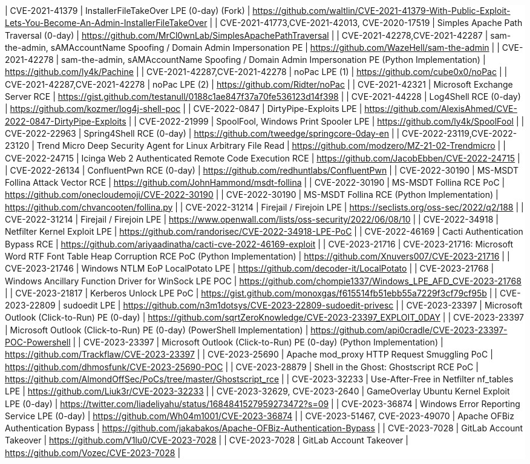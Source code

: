 | CVE-2021-41379 | InstallerFileTakeOver LPE (0-day) (Fork) | https://github.com/waltlin/CVE-2021-41379-With-Public-Exploit-Lets-You-Become-An-Admin-InstallerFileTakeOver |
| CVE-2021-41773,CVE-2021-42013, CVE-2020-17519 | Simples Apache Path Traversal (0-day) | https://github.com/MrCl0wnLab/SimplesApachePathTraversal |
| CVE-2021-42278,CVE-2021-42287 | sam-the-admin, sAMAccountName Spoofing / Domain Admin Impersonation PE | https://github.com/WazeHell/sam-the-admin |
| CVE-2021-42278 | sam-the-admin, sAMAccountName Spoofing / Domain Admin Impersonation PE (Python Implementation) | https://github.com/ly4k/Pachine |
| CVE-2021-42287,CVE-2021-42278 | noPac LPE (1) | https://github.com/cube0x0/noPac |
| CVE-2021-42287,CVE-2021-42278 | noPac LPE (2) | https://github.com/Ridter/noPac |
| CVE-2021-42321 | Microsoft Exchange Server RCE | https://gist.github.com/testanull/0188c1ae847f37a70fe536123d14f398 |
| CVE-2021-44228 | Log4Shell RCE (0-day) | https://github.com/kozmer/log4j-shell-poc |
| CVE-2022-0847 | DirtyPipe-Exploits LPE | https://github.com/AlexisAhmed/CVE-2022-0847-DirtyPipe-Exploits |
| CVE-2022-21999 | SpoolFool, Windows Print Spooler LPE | https://github.com/ly4k/SpoolFool |
| CVE-2022-22963 | Spring4Shell RCE (0-day) | https://github.com/tweedge/springcore-0day-en |
| CVE-2022-23119,CVE-2022-23120 | Trend Micro Deep Security Agent for Linux Arbitrary File Read | https://github.com/modzero/MZ-21-02-Trendmicro |
| CVE-2022-24715 | Icinga Web 2 Authenticated Remote Code Execution RCE | https://github.com/JacobEbben/CVE-2022-24715 |
| CVE-2022-26134 | ConfluentPwn RCE (0-day) | https://github.com/redhuntlabs/ConfluentPwn |
| CVE-2022-30190 | MS-MSDT Follina Attack Vector RCE | https://github.com/JohnHammond/msdt-follina |
| CVE-2022-30190 | MS-MSDT Follina RCE PoC | https://github.com/onecloudemoji/CVE-2022-30190 |
| CVE-2022-30190 | MS-MSDT Follina RCE (Python Implementation) | https://github.com/chvancooten/follina.py |
| CVE-2022-31214 | Firejail / Firejoin LPE | https://seclists.org/oss-sec/2022/q2/188 |
| CVE-2022-31214 | Firejail / Firejoin LPE | https://www.openwall.com/lists/oss-security/2022/06/08/10 |
| CVE-2022-34918 | Netfilter Kernel Exploit LPE | https://github.com/randorisec/CVE-2022-34918-LPE-PoC |
| CVE-2022-46169 | Cacti Authentication Bypass RCE | https://github.com/ariyaadinatha/cacti-cve-2022-46169-exploit |
| CVE-2023-21716 | CVE-2023-21716: Microsoft Word RTF Font Table Heap Corruption RCE PoC (Python Implementation) | https://github.com/Xnuvers007/CVE-2023-21716 |
| CVE-2023-21746 | Windows NTLM EoP LocalPotato LPE | https://github.com/decoder-it/LocalPotato |
| CVE-2023-21768 | Windows Ancillary Function Driver for WinSock LPE POC | https://github.com/chompie1337/Windows_LPE_AFD_CVE-2023-21768 |
| CVE-2023-21817 | Kerberos Unlock LPE PoC | https://gist.github.com/monoxgas/f615514fb51ebb55a7229f3cf79cf95b |
| CVE-2023-22809 | sudoedit LPE | https://github.com/n3m1dotsys/CVE-2023-22809-sudoedit-privesc |
| CVE-2023-23397 | Microsoft Outlook (Click-to-Run) PE (0-day) | https://github.com/sqrtZeroKnowledge/CVE-2023-23397_EXPLOIT_0DAY |
| CVE-2023-23397 | Microsoft Outlook (Click-to-Run) PE (0-day) (PowerShell Implementation) | https://github.com/api0cradle/CVE-2023-23397-POC-Powershell |
| CVE-2023-23397 | Microsoft Outlook (Click-to-Run) PE (0-day) (Python Implementation) | https://github.com/Trackflaw/CVE-2023-23397 |
| CVE-2023-25690 | Apache mod_proxy HTTP Request Smuggling PoC | https://github.com/dhmosfunk/CVE-2023-25690-POC |
| CVE-2023-28879 | Shell in the Ghost: Ghostscript RCE PoC | https://github.com/AlmondOffSec/PoCs/tree/master/Ghostscript_rce |
| CVE-2023-32233 | Use-After-Free in Netfilter nf_tables LPE | https://github.com/Liuk3r/CVE-2023-32233 |
| CVE-2023-32629, CVE-2023-2640 | GameOverlay Ubuntu Kernel Exploit LPE (0-day) | https://twitter.com/liadeliyahu/status/1684841527959273472?s=09 |
| CVE-2023-36874 | Windows Error Reporting Service LPE (0-day) | https://github.com/Wh04m1001/CVE-2023-36874 |
| CVE-2023-51467, CVE-2023-49070 | Apache OFBiz Authentication Bypass | https://github.com/jakabakos/Apache-OFBiz-Authentication-Bypass |
| CVE-2023-7028 | GitLab Account Takeover | https://github.com/V1lu0/CVE-2023-7028 |
| CVE-2023-7028 | GitLab Account Takeover | https://github.com/Vozec/CVE-2023-7028 |
